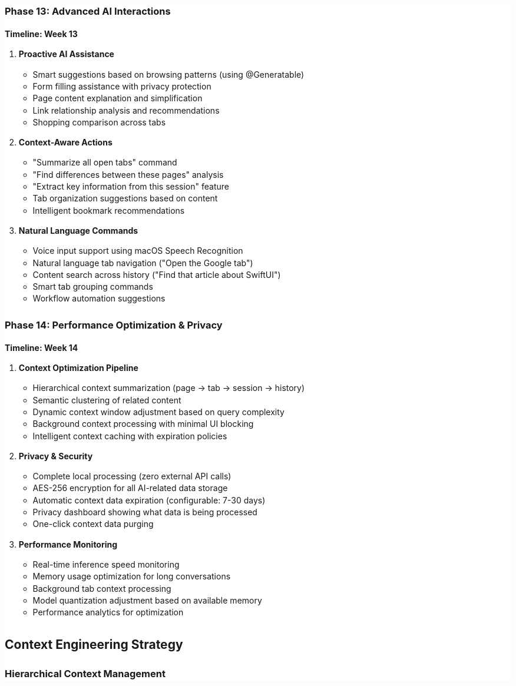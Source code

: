### Phase 13: Advanced AI Interactions
**Timeline: Week 13**

1. **Proactive AI Assistance**
   - Smart suggestions based on browsing patterns (using @Generatable)
   - Form filling assistance with privacy protection
   - Page content explanation and simplification
   - Link relationship analysis and recommendations
   - Shopping comparison across tabs

2. **Context-Aware Actions**
   - "Summarize all open tabs" command
   - "Find differences between these pages" analysis
   - "Extract key information from this session" feature
   - Tab organization suggestions based on content
   - Intelligent bookmark recommendations

3. **Natural Language Commands**
   - Voice input support using macOS Speech Recognition
   - Natural language tab navigation ("Open the Google tab")
   - Content search across history ("Find that article about SwiftUI")
   - Smart tab grouping commands
   - Workflow automation suggestions

### Phase 14: Performance Optimization & Privacy
**Timeline: Week 14**

1. **Context Optimization Pipeline**
   - Hierarchical context summarization (page → tab → session → history)
   - Semantic clustering of related content
   - Dynamic context window adjustment based on query complexity
   - Background context processing with minimal UI blocking
   - Intelligent context caching with expiration policies

2. **Privacy & Security**
   - Complete local processing (zero external API calls)
   - AES-256 encryption for all AI-related data storage
   - Automatic context data expiration (configurable: 7-30 days)
   - Privacy dashboard showing what data is being processed
   - One-click context data purging

3. **Performance Monitoring**
   - Real-time inference speed monitoring
   - Memory usage optimization for long conversations
   - Background tab context processing
   - Model quantization adjustment based on available memory
   - Performance analytics for optimization

## Context Engineering Strategy

### Hierarchical Context Management
